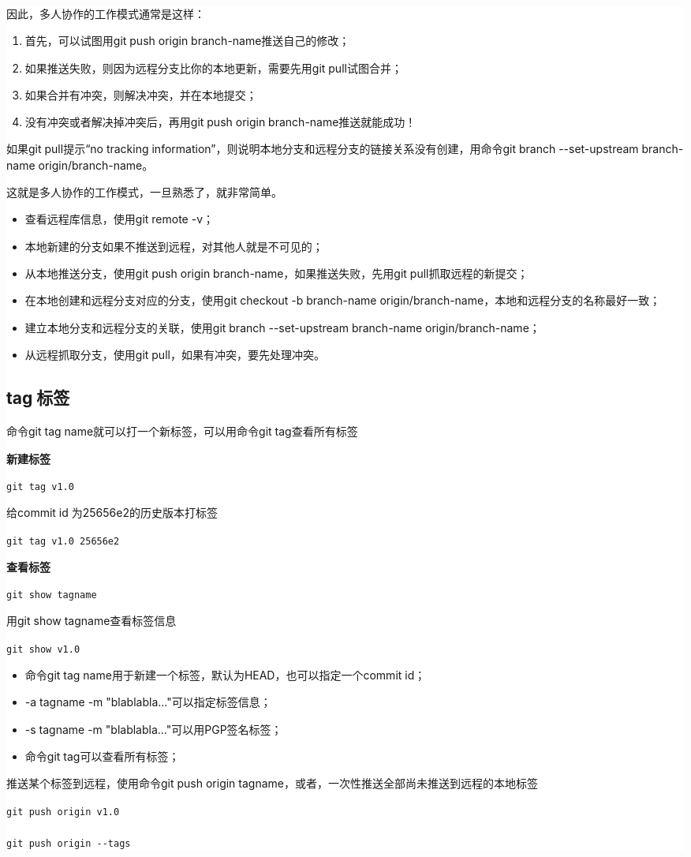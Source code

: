 因此，多人协作的工作模式通常是这样：

1.  首先，可以试图用git push origin branch-name推送自己的修改；

2.  如果推送失败，则因为远程分支比你的本地更新，需要先用git pull试图合并；

3.  如果合并有冲突，则解决冲突，并在本地提交；

4.  没有冲突或者解决掉冲突后，再用git push origin branch-name推送就能成功！

如果git pull提示“no tracking information”，则说明本地分支和远程分支的链接关系没有创建，用命令git branch --set-upstream branch-name origin/branch-name。

这就是多人协作的工作模式，一旦熟悉了，就非常简单。


*   查看远程库信息，使用git remote -v；

*   本地新建的分支如果不推送到远程，对其他人就是不可见的；

*   从本地推送分支，使用git push origin branch-name，如果推送失败，先用git pull抓取远程的新提交；

*   在本地创建和远程分支对应的分支，使用git checkout -b branch-name origin/branch-name，本地和远程分支的名称最好一致；

*   建立本地分支和远程分支的关联，使用git branch --set-upstream branch-name origin/branch-name；

*   从远程抓取分支，使用git pull，如果有冲突，要先处理冲突。

## tag 标签

命令git tag name就可以打一个新标签，可以用命令git tag查看所有标签

**新建标签**
```
git tag v1.0
```
给commit id 为25656e2的历史版本打标签
```
git tag v1.0 25656e2
```
**查看标签**

```
git show tagname
```
用git show tagname查看标签信息
```
git show v1.0
```

*   命令git tag name用于新建一个标签，默认为HEAD，也可以指定一个commit id；

*   -a tagname -m "blablabla..."可以指定标签信息；

*   -s tagname -m "blablabla..."可以用PGP签名标签；

*   命令git tag可以查看所有标签；

推送某个标签到远程，使用命令git push origin tagname，或者，一次性推送全部尚未推送到远程的本地标签
```
git push origin v1.0

git push origin --tags
```
